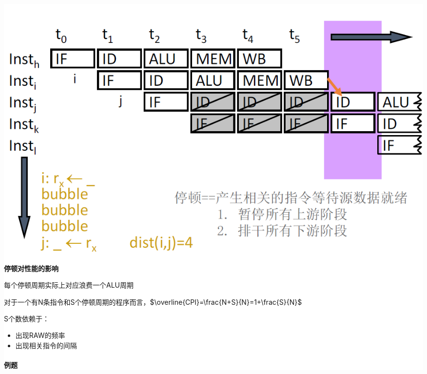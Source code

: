 ![image-20230624214059987](4-流水线设计/image-20230624214059987.png)

**停顿对性能的影响**

每个停顿周期实际上对应浪费一个ALU周期

对于一个有N条指令和S个停顿周期的程序而言，$\overline{CPI}=\frac{N+S}{N}=1+\frac{S}{N}$ 

S个数依赖于：

- 出现RAW的频率
- 出现相关指令的间隔

#### 例题
